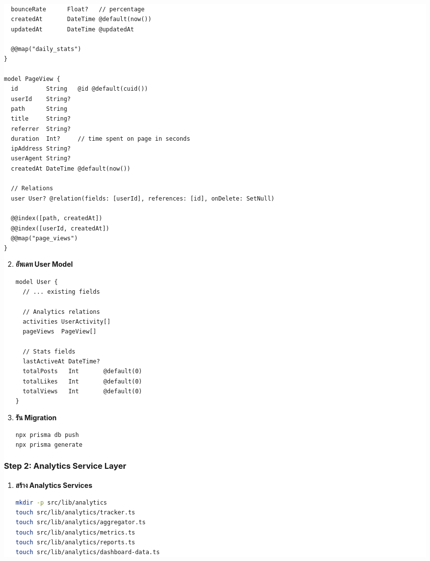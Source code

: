   ```prisma
     bounceRate      Float?   // percentage
     createdAt       DateTime @default(now())
     updatedAt       DateTime @updatedAt
     
     @@map("daily_stats")
   }
   
   model PageView {
     id        String   @id @default(cuid())
     userId    String?
     path      String
     title     String?
     referrer  String?
     duration  Int?     // time spent on page in seconds
     ipAddress String?
     userAgent String?
     createdAt DateTime @default(now())
     
     // Relations
     user User? @relation(fields: [userId], references: [id], onDelete: SetNull)
     
     @@index([path, createdAt])
     @@index([userId, createdAt])
     @@map("page_views")
   }
   ```

2. **อัพเดท User Model**
   ```prisma
   model User {
     // ... existing fields
     
     // Analytics relations
     activities UserActivity[]
     pageViews  PageView[]
     
     // Stats fields
     lastActiveAt DateTime?
     totalPosts   Int       @default(0)
     totalLikes   Int       @default(0)
     totalViews   Int       @default(0)
   }
   ```

3. **รัน Migration**
   ```bash
   npx prisma db push
   npx prisma generate
   ```

### Step 2: Analytics Service Layer
1. **สร้าง Analytics Services**
   ```bash
   mkdir -p src/lib/analytics
   touch src/lib/analytics/tracker.ts
   touch src/lib/analytics/aggregator.ts
   touch src/lib/analytics/metrics.ts
   touch src/lib/analytics/reports.ts
   touch src/lib/analytics/dashboard-data.ts
   ```
